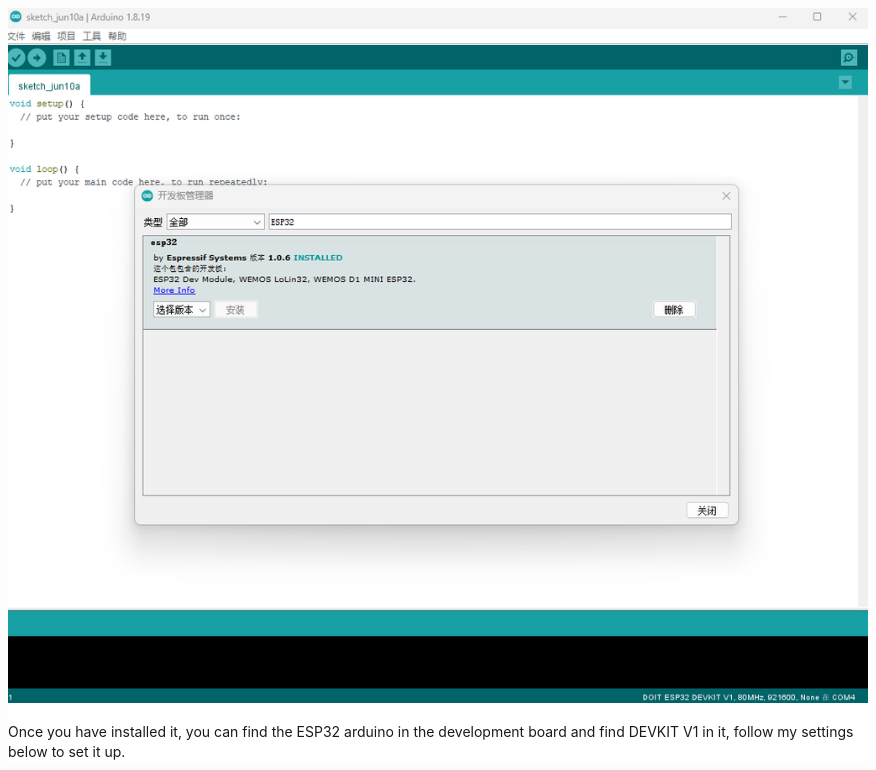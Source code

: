 <img width="100%" src="https://github.com/PashaCai/Final-Project---Whale-Balance-Ball/blob/master/Picture%20for%20readme/6.png"/>
<p>Once you have installed it, you can find the ESP32 arduino in the development board and find DEVKIT V1 in it, follow my settings below to set it up.</p>